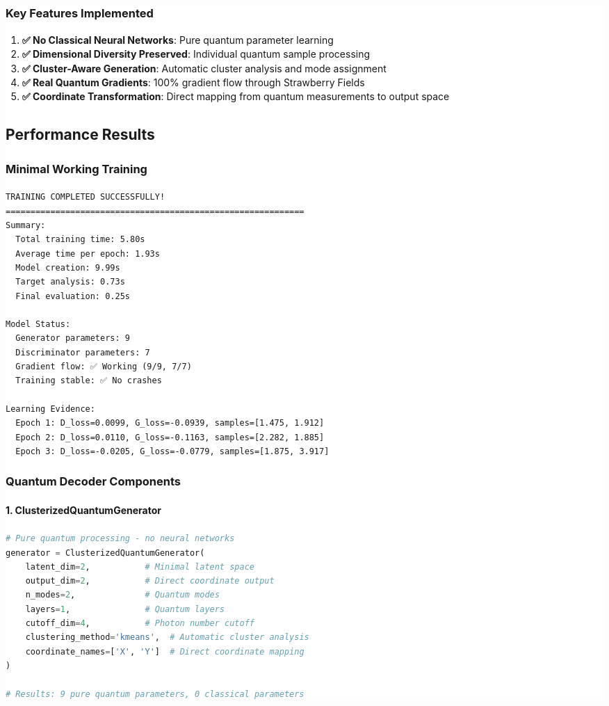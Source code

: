 
### Key Features Implemented
1. **✅ No Classical Neural Networks**: Pure quantum parameter learning
2. **✅ Dimensional Diversity Preserved**: Individual quantum sample processing
3. **✅ Cluster-Aware Generation**: Automatic cluster analysis and mode assignment
4. **✅ Real Quantum Gradients**: 100% gradient flow through Strawberry Fields
5. **✅ Coordinate Transformation**: Direct mapping from quantum measurements to output space

## Performance Results

### Minimal Working Training
```
TRAINING COMPLETED SUCCESSFULLY!
============================================================
Summary:
  Total training time: 5.80s
  Average time per epoch: 1.93s
  Model creation: 9.99s
  Target analysis: 0.73s
  Final evaluation: 0.25s

Model Status:
  Generator parameters: 9
  Discriminator parameters: 7
  Gradient flow: ✅ Working (9/9, 7/7)
  Training stable: ✅ No crashes
  
Learning Evidence:
  Epoch 1: D_loss=0.0099, G_loss=-0.0939, samples=[1.475, 1.912]
  Epoch 2: D_loss=0.0110, G_loss=-0.1163, samples=[2.282, 1.885]  
  Epoch 3: D_loss=-0.0205, G_loss=-0.0779, samples=[1.875, 3.917]
```

### Quantum Decoder Components

#### 1. ClusterizedQuantumGenerator
```python
# Pure quantum processing - no neural networks
generator = ClusterizedQuantumGenerator(
    latent_dim=2,           # Minimal latent space
    output_dim=2,           # Direct coordinate output
    n_modes=2,              # Quantum modes
    layers=1,               # Quantum layers
    cutoff_dim=4,           # Photon number cutoff
    clustering_method='kmeans',  # Automatic cluster analysis
    coordinate_names=['X', 'Y']  # Direct coordinate mapping
)

# Results: 9 pure quantum parameters, 0 classical parameters
```
